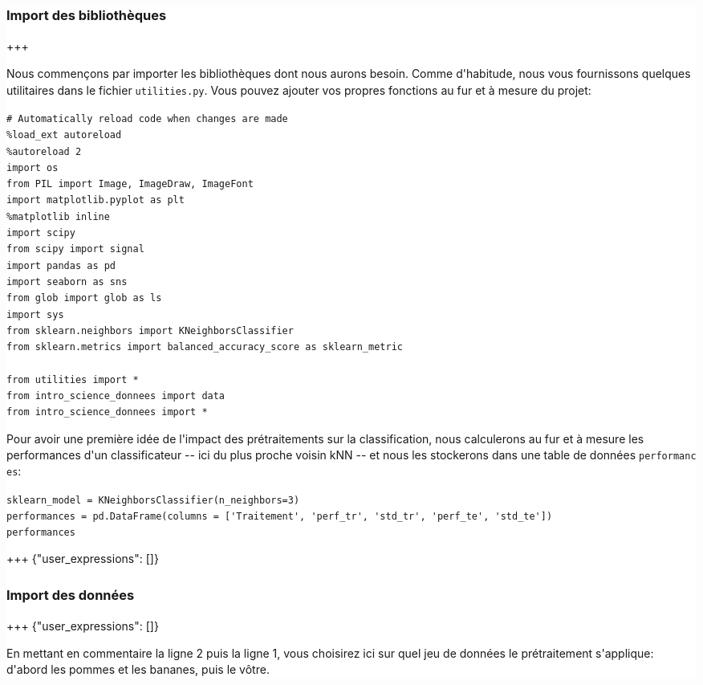 ### Import des bibliothèques

+++

Nous commençons par importer les bibliothèques dont nous aurons
besoin. Comme d'habitude, nous vous fournissons quelques utilitaires
dans le fichier `utilities.py`. Vous pouvez ajouter vos propres
fonctions au fur et à mesure du projet:

```{code-cell} ipython3
# Automatically reload code when changes are made
%load_ext autoreload
%autoreload 2
import os
from PIL import Image, ImageDraw, ImageFont
import matplotlib.pyplot as plt
%matplotlib inline
import scipy
from scipy import signal
import pandas as pd
import seaborn as sns
from glob import glob as ls
import sys
from sklearn.neighbors import KNeighborsClassifier
from sklearn.metrics import balanced_accuracy_score as sklearn_metric

from utilities import *
from intro_science_donnees import data
from intro_science_donnees import *
```

```{code-cell} ipython3

```

Pour avoir une première idée de l'impact des prétraitements sur la
classification, nous calculerons au fur et à mesure les performances
d'un classificateur -- ici du plus proche voisin kNN -- et nous les
stockerons dans une table de données `performances`:

```{code-cell} ipython3
sklearn_model = KNeighborsClassifier(n_neighbors=3)
performances = pd.DataFrame(columns = ['Traitement', 'perf_tr', 'std_tr', 'perf_te', 'std_te'])
performances
```

+++ {"user_expressions": []}

### Import des données

+++ {"user_expressions": []}

En mettant en commentaire la ligne 2 puis la ligne 1, vous choisirez
ici sur quel jeu de données le prétraitement s'applique: d'abord les
pommes et les bananes, puis le vôtre.
